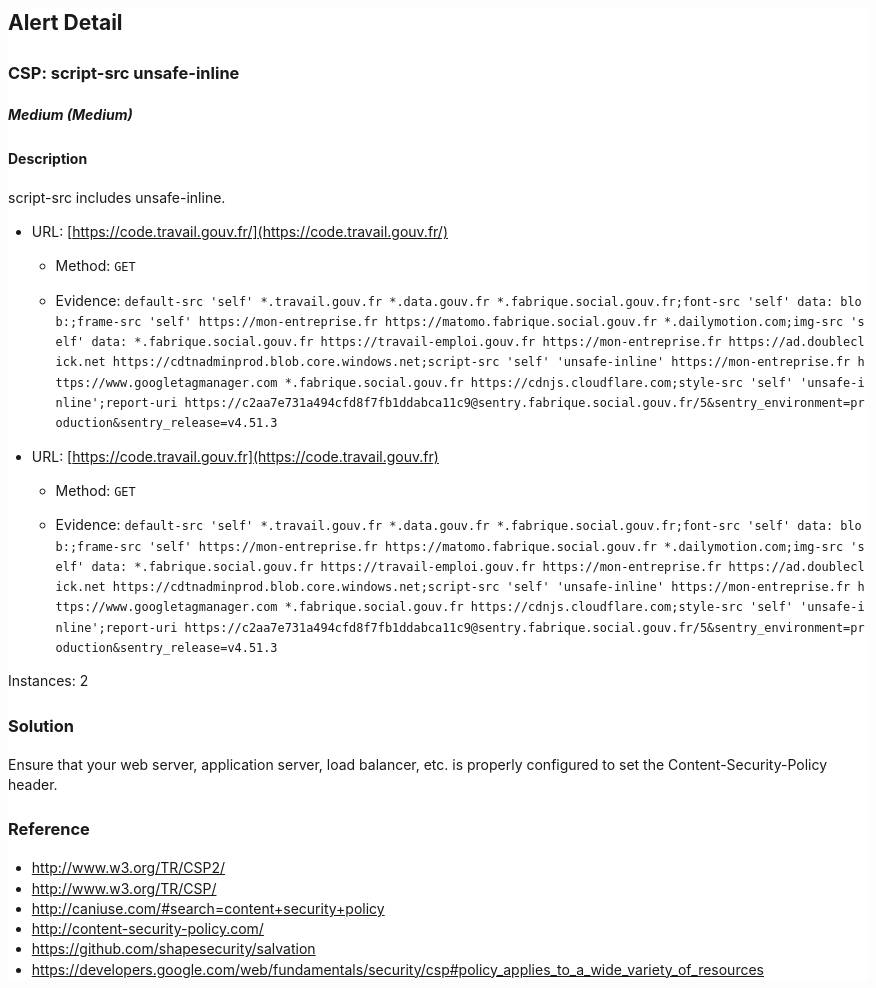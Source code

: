 ## Alert Detail


  
  
  
  
### CSP: script-src unsafe-inline
##### Medium (Medium)
  
  
  
  
#### Description
<p>script-src includes unsafe-inline.</p>
  
  
  
* URL: [https://code.travail.gouv.fr/](https://code.travail.gouv.fr/)
  
  
  * Method: `GET`
  
  
  * Evidence: `default-src 'self' *.travail.gouv.fr *.data.gouv.fr *.fabrique.social.gouv.fr;font-src 'self' data: blob:;frame-src 'self' https://mon-entreprise.fr https://matomo.fabrique.social.gouv.fr *.dailymotion.com;img-src 'self' data: *.fabrique.social.gouv.fr https://travail-emploi.gouv.fr https://mon-entreprise.fr https://ad.doubleclick.net https://cdtnadminprod.blob.core.windows.net;script-src 'self' 'unsafe-inline' https://mon-entreprise.fr https://www.googletagmanager.com *.fabrique.social.gouv.fr https://cdnjs.cloudflare.com;style-src 'self' 'unsafe-inline';report-uri https://c2aa7e731a494cfd8f7fb1ddabca11c9@sentry.fabrique.social.gouv.fr/5&sentry_environment=production&sentry_release=v4.51.3`
  
  
  
  
* URL: [https://code.travail.gouv.fr](https://code.travail.gouv.fr)
  
  
  * Method: `GET`
  
  
  * Evidence: `default-src 'self' *.travail.gouv.fr *.data.gouv.fr *.fabrique.social.gouv.fr;font-src 'self' data: blob:;frame-src 'self' https://mon-entreprise.fr https://matomo.fabrique.social.gouv.fr *.dailymotion.com;img-src 'self' data: *.fabrique.social.gouv.fr https://travail-emploi.gouv.fr https://mon-entreprise.fr https://ad.doubleclick.net https://cdtnadminprod.blob.core.windows.net;script-src 'self' 'unsafe-inline' https://mon-entreprise.fr https://www.googletagmanager.com *.fabrique.social.gouv.fr https://cdnjs.cloudflare.com;style-src 'self' 'unsafe-inline';report-uri https://c2aa7e731a494cfd8f7fb1ddabca11c9@sentry.fabrique.social.gouv.fr/5&sentry_environment=production&sentry_release=v4.51.3`
  
  
  
  
Instances: 2
  
### Solution
<p>Ensure that your web server, application server, load balancer, etc. is properly configured to set the Content-Security-Policy header.</p>
  
### Reference
* http://www.w3.org/TR/CSP2/
* http://www.w3.org/TR/CSP/
* http://caniuse.com/#search=content+security+policy
* http://content-security-policy.com/
* https://github.com/shapesecurity/salvation
* https://developers.google.com/web/fundamentals/security/csp#policy_applies_to_a_wide_variety_of_resources
